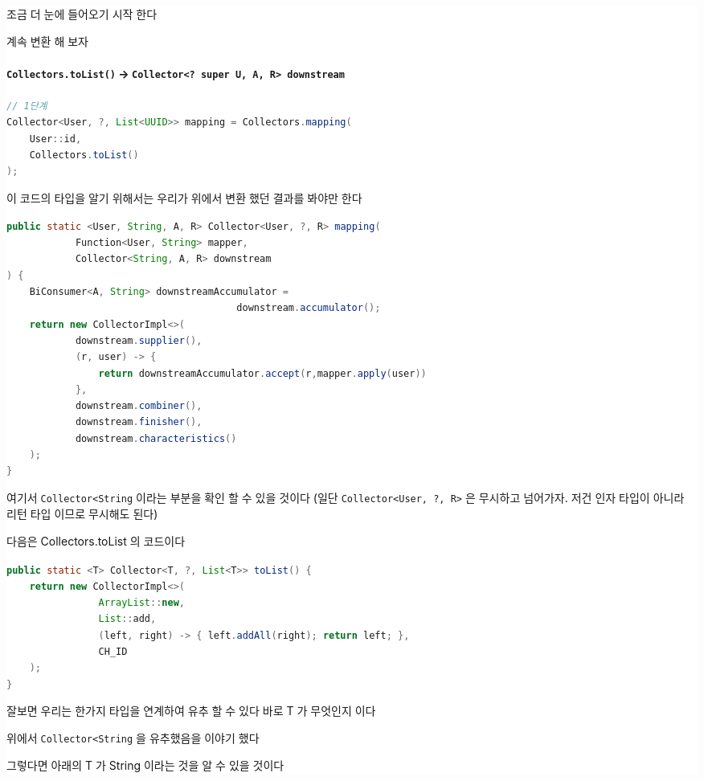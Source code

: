 조금 더 눈에 들어오기 시작 한다

계속 변환 해 보자

#### `Collectors.toList()` -> `Collector<? super U, A, R> downstream`
```java
// 1단계
Collector<User, ?, List<UUID>> mapping = Collectors.mapping(  
    User::id,
    Collectors.toList()  
);
```

이 코드의 타입을 알기 위해서는 우리가 위에서 변환 했던 결과를 봐야만 한다

```java
public static <User, String, A, R> Collector<User, ?, R> mapping(
			Function<User, String> mapper,  
            Collector<String, A, R> downstream
) {  
    BiConsumer<A, String> downstreamAccumulator = 
									    downstream.accumulator();  
    return new CollectorImpl<>(
			downstream.supplier(),  
			(r, user) -> {
				return downstreamAccumulator.accept(r,mapper.apply(user))
			},  
            downstream.combiner(),
            downstream.finisher(),  
            downstream.characteristics()
	);  
}
```

여기서 `Collector<String` 이라는 부분을 확인 할 수 있을 것이다
(일단 `Collector<User, ?, R>` 은 무시하고 넘어가자. 저건 인자 타입이 아니라 리턴 타입 이므로 무시해도 된다)

다음은 Collectors.toList 의 코드이다
```java
public static <T> Collector<T, ?, List<T>> toList() {  
    return new CollectorImpl<>(
			    ArrayList::new, 
			    List::add,
			    (left, right) -> { left.addAll(right); return left; },  
                CH_ID
	);  
}
```

잘보면 우리는 한가지 타입을 연계하여 유추 할 수 있다
바로 T 가 무엇인지 이다

위에서 `Collector<String` 을 유추했음을 이야기 했다

그렇다면 아래의 T 가 String 이라는 것을 알 수 있을 것이다
